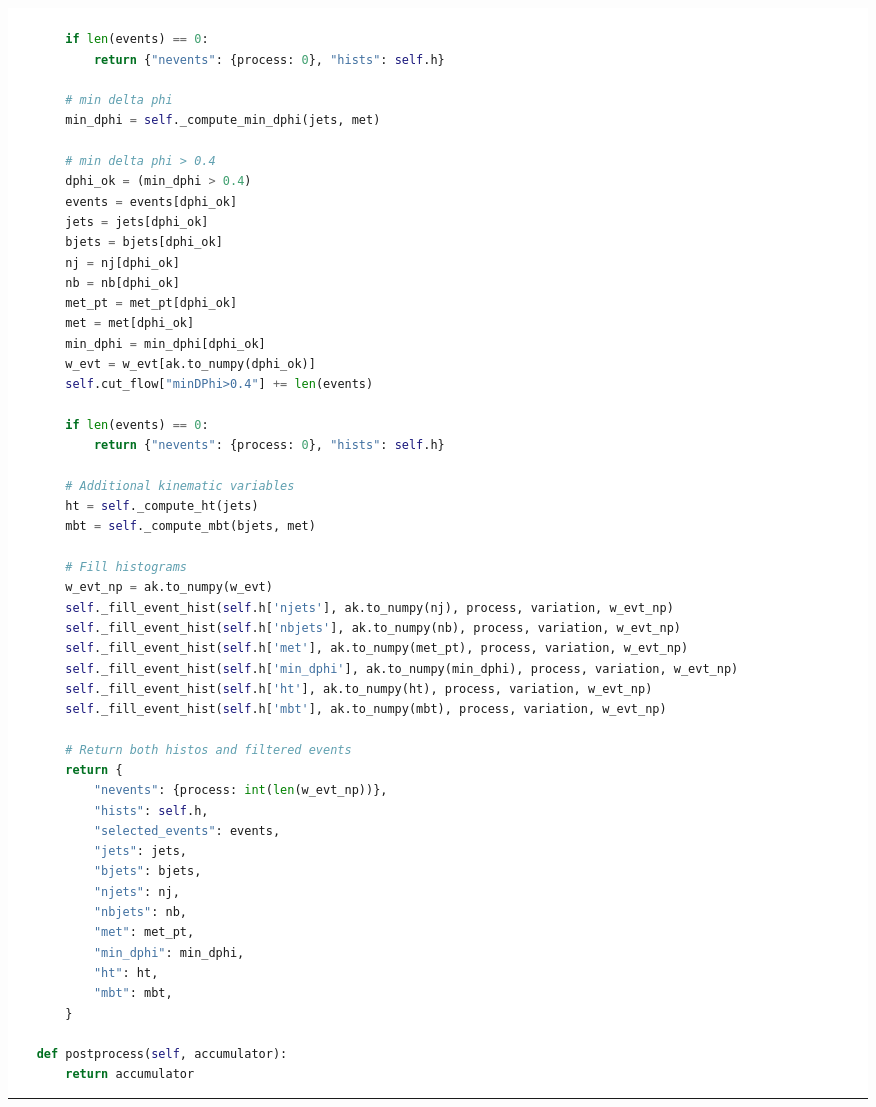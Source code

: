 ```python
        
        if len(events) == 0:
            return {"nevents": {process: 0}, "hists": self.h}
        
        # min delta phi
        min_dphi = self._compute_min_dphi(jets, met)
        
        # min delta phi > 0.4
        dphi_ok = (min_dphi > 0.4)
        events = events[dphi_ok]
        jets = jets[dphi_ok]
        bjets = bjets[dphi_ok]
        nj = nj[dphi_ok]
        nb = nb[dphi_ok]
        met_pt = met_pt[dphi_ok]
        met = met[dphi_ok]
        min_dphi = min_dphi[dphi_ok]
        w_evt = w_evt[ak.to_numpy(dphi_ok)]
        self.cut_flow["minDPhi>0.4"] += len(events)
        
        if len(events) == 0:
            return {"nevents": {process: 0}, "hists": self.h}
        
        # Additional kinematic variables
        ht = self._compute_ht(jets)
        mbt = self._compute_mbt(bjets, met)
        
        # Fill histograms
        w_evt_np = ak.to_numpy(w_evt)
        self._fill_event_hist(self.h['njets'], ak.to_numpy(nj), process, variation, w_evt_np)
        self._fill_event_hist(self.h['nbjets'], ak.to_numpy(nb), process, variation, w_evt_np)
        self._fill_event_hist(self.h['met'], ak.to_numpy(met_pt), process, variation, w_evt_np)
        self._fill_event_hist(self.h['min_dphi'], ak.to_numpy(min_dphi), process, variation, w_evt_np)
        self._fill_event_hist(self.h['ht'], ak.to_numpy(ht), process, variation, w_evt_np)
        self._fill_event_hist(self.h['mbt'], ak.to_numpy(mbt), process, variation, w_evt_np)
        
        # Return both histos and filtered events
        return {
            "nevents": {process: int(len(w_evt_np))},
            "hists": self.h,
            "selected_events": events,
            "jets": jets,
            "bjets": bjets,
            "njets": nj,
            "nbjets": nb,
            "met": met_pt,
            "min_dphi": min_dphi,
            "ht": ht,
            "mbt": mbt,
        }
    
    def postprocess(self, accumulator):
        return accumulator
```

---